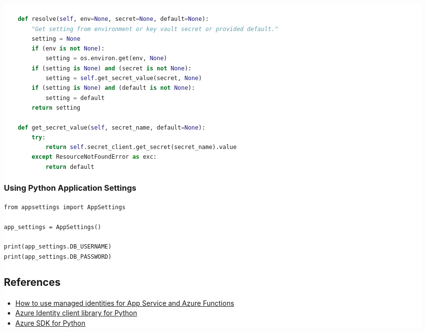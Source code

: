 ```python
    
    def resolve(self, env=None, secret=None, default=None):
        "Get setting from environment or key vault secret or provided default."
        setting = None
        if (env is not None):
            setting = os.environ.get(env, None)
        if (setting is None) and (secret is not None):
            setting = self.get_secret_value(secret, None)
        if (setting is None) and (default is not None):
            setting = default
        return setting
    
    def get_secret_value(self, secret_name, default=None):
        try:
            return self.secret_client.get_secret(secret_name).value
       	except ResourceNotFoundError as exc:
            return default
```



### Using Python Application Settings

```pyton
from appsettings import AppSettings

app_settings = AppSettings()

print(app_settings.DB_USERNAME)
print(app_settings.DB_PASSWORD)
```

### 

## References

* [How to use managed identities for App Service and Azure Functions](https://docs.microsoft.com/en-us/azure/app-service/overview-managed-identity?tabs=dotnet)
* [Azure Identity client library for Python](https://docs.microsoft.com/en-us/python/api/overview/azure/identity-readme?view=azure-python)
* [Azure SDK for Python](https://github.com/Azure/azure-sdk-for-python)

